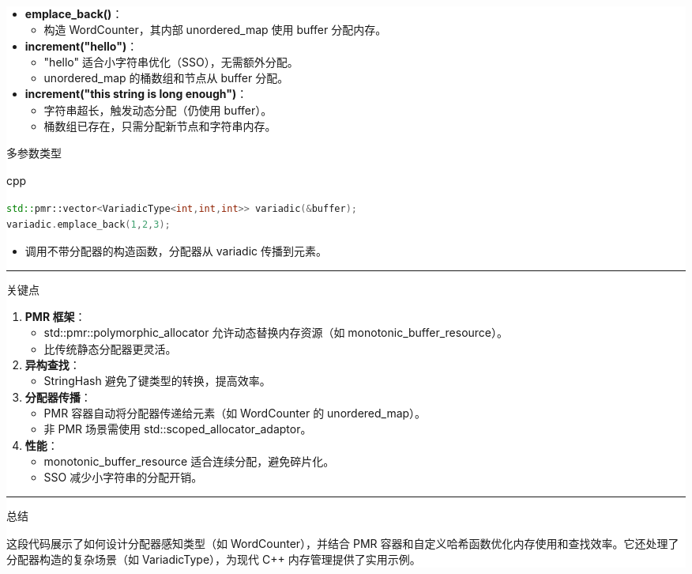 - **emplace_back()**：
  - 构造 WordCounter，其内部 unordered_map 使用 buffer 分配内存。
- **increment("hello")**：
  - "hello" 适合小字符串优化（SSO），无需额外分配。
  - unordered_map 的桶数组和节点从 buffer 分配。
- **increment("this string is long enough")**：
  - 字符串超长，触发动态分配（仍使用 buffer）。
  - 桶数组已存在，只需分配新节点和字符串内存。

多参数类型

cpp

```cpp
std::pmr::vector<VariadicType<int,int,int>> variadic(&buffer);
variadic.emplace_back(1,2,3);
```

- 调用不带分配器的构造函数，分配器从 variadic 传播到元素。

------

关键点

1. **PMR 框架**：
   - std::pmr::polymorphic_allocator 允许动态替换内存资源（如 monotonic_buffer_resource）。
   - 比传统静态分配器更灵活。
2. **异构查找**：
   - StringHash 避免了键类型的转换，提高效率。
3. **分配器传播**：
   - PMR 容器自动将分配器传递给元素（如 WordCounter 的 unordered_map）。
   - 非 PMR 场景需使用 std::scoped_allocator_adaptor。
4. **性能**：
   - monotonic_buffer_resource 适合连续分配，避免碎片化。
   - SSO 减少小字符串的分配开销。

------

总结

这段代码展示了如何设计分配器感知类型（如 WordCounter），并结合 PMR 容器和自定义哈希函数优化内存使用和查找效率。它还处理了分配器构造的复杂场景（如 VariadicType），为现代 C++ 内存管理提供了实用示例。